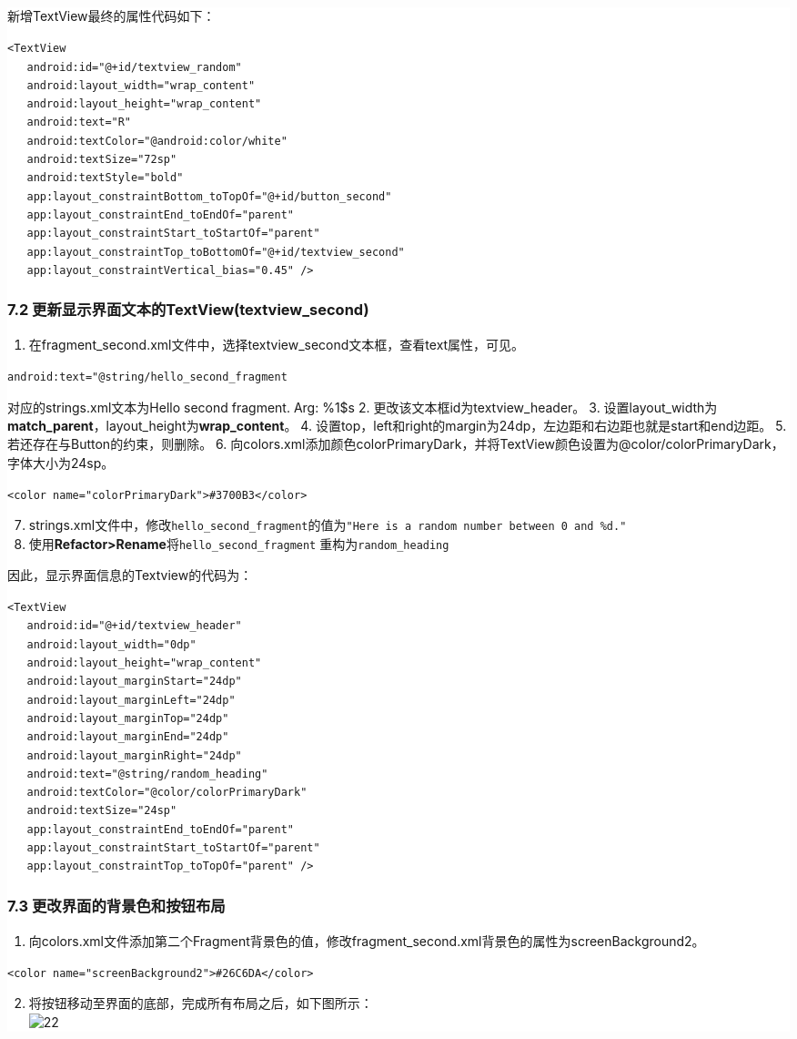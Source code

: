 新增TextView最终的属性代码如下：
```
<TextView
   android:id="@+id/textview_random"
   android:layout_width="wrap_content"
   android:layout_height="wrap_content"
   android:text="R"
   android:textColor="@android:color/white"
   android:textSize="72sp"
   android:textStyle="bold"
   app:layout_constraintBottom_toTopOf="@+id/button_second"
   app:layout_constraintEnd_toEndOf="parent"
   app:layout_constraintStart_toStartOf="parent"
   app:layout_constraintTop_toBottomOf="@+id/textview_second"
   app:layout_constraintVertical_bias="0.45" />
```

### 7.2 更新显示界面文本的TextView(textview_second)
1. 在fragment_second.xml文件中，选择textview_second文本框，查看text属性，可见。
```
android:text="@string/hello_second_fragment
```
对应的strings.xml文本为Hello second fragment. Arg: %1$s
2. 更改该文本框id为textview_header。
3. 设置layout_width为**match_parent**，layout_height为**wrap_content**。
4. 设置top，left和right的margin为24dp，左边距和右边距也就是start和end边距。
5. 若还存在与Button的约束，则删除。
6. 向colors.xml添加颜色colorPrimaryDark，并将TextView颜色设置为@color/colorPrimaryDark，字体大小为24sp。
```
<color name="colorPrimaryDark">#3700B3</color>
```
7. strings.xml文件中，修改`hello_second_fragment`的值为`"Here is a random number between 0 and %d."`
8. 使用**Refactor>Rename**将`hello_second_fragment` 重构为`random_heading`

因此，显示界面信息的Textview的代码为：
```
<TextView
   android:id="@+id/textview_header"
   android:layout_width="0dp"
   android:layout_height="wrap_content"
   android:layout_marginStart="24dp"
   android:layout_marginLeft="24dp"
   android:layout_marginTop="24dp"
   android:layout_marginEnd="24dp"
   android:layout_marginRight="24dp"
   android:text="@string/random_heading"
   android:textColor="@color/colorPrimaryDark"
   android:textSize="24sp"
   app:layout_constraintEnd_toEndOf="parent"
   app:layout_constraintStart_toStartOf="parent"
   app:layout_constraintTop_toTopOf="parent" />
```
### 7.3 更改界面的背景色和按钮布局
1. 向colors.xml文件添加第二个Fragment背景色的值，修改fragment_second.xml背景色的属性为screenBackground2。
```
<color name="screenBackground2">#26C6DA</color>
```
2. 将按钮移动至界面的底部，完成所有布局之后，如下图所示：
\
![22](https://raw.githubusercontent.com/November-0/Software-project-R-amp-D-practice/main/experiment2/images/22.png)
